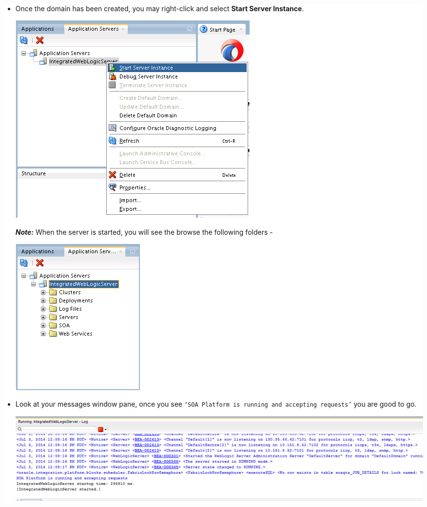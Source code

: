 - Once the domain has been created, you may right-click and select **Start Server Instance**.

  ![](images/validatePayment/image062.png)

  ***Note:*** When the server is started, you will see the browse the following folders -

  ![](images/validatePayment/image063.png)

- Look at your messages window pane, once you see `‘SOA Platform is running and accepting requests’` you are good to go.

  ![](images/validatePayment/image064.png)

